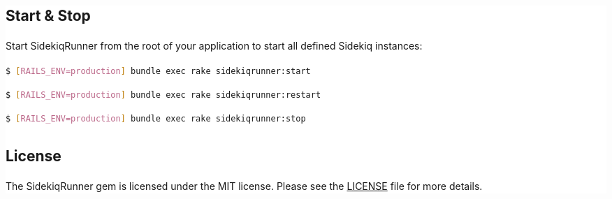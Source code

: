 ## Start & Stop

Start SidekiqRunner from the root of your application to start all defined Sidekiq instances:

```bash
$ [RAILS_ENV=production] bundle exec rake sidekiqrunner:start
```

```bash
$ [RAILS_ENV=production] bundle exec rake sidekiqrunner:restart
```

```bash
$ [RAILS_ENV=production] bundle exec rake sidekiqrunner:stop
```

## License
The SidekiqRunner gem is licensed under the MIT license. Please see the [LICENSE](https://github.com/FlavourSys/sidekiq-runner/master/LICENSE) file for more details.
